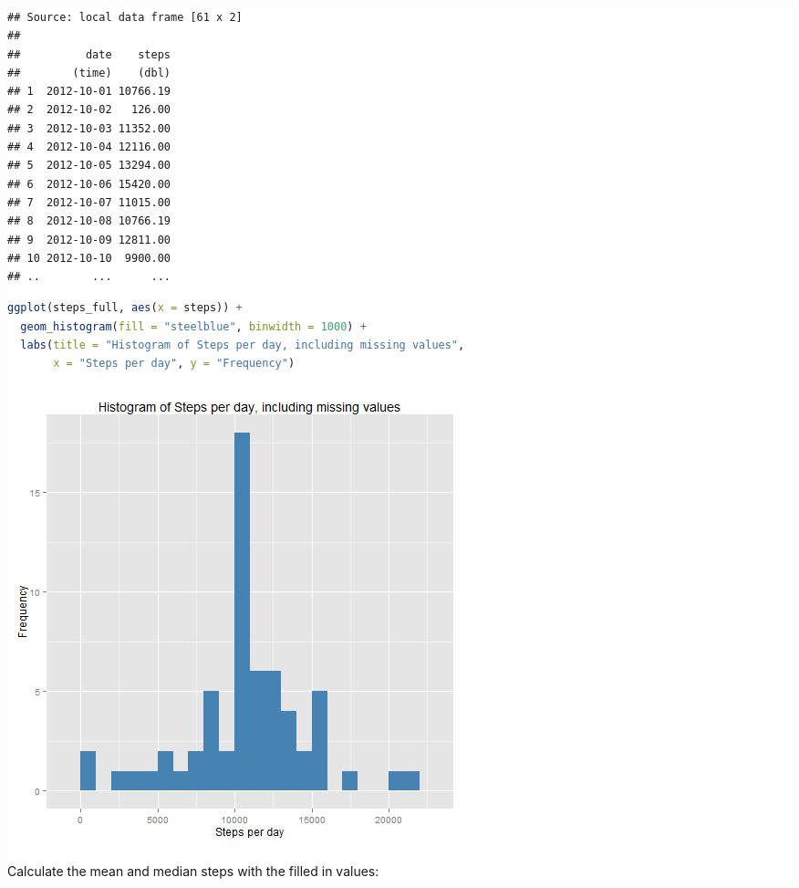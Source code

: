 ```
## Source: local data frame [61 x 2]
## 
##          date    steps
##        (time)    (dbl)
## 1  2012-10-01 10766.19
## 2  2012-10-02   126.00
## 3  2012-10-03 11352.00
## 4  2012-10-04 12116.00
## 5  2012-10-05 13294.00
## 6  2012-10-06 15420.00
## 7  2012-10-07 11015.00
## 8  2012-10-08 10766.19
## 9  2012-10-09 12811.00
## 10 2012-10-10  9900.00
## ..        ...      ...
```

```r
ggplot(steps_full, aes(x = steps)) +
  geom_histogram(fill = "steelblue", binwidth = 1000) +
  labs(title = "Histogram of Steps per day, including missing values", 
       x = "Steps per day", y = "Frequency")
```

![plot of chunk unnamed-chunk-13](figure/unnamed-chunk-13-1.png) 

Calculate the mean and median steps with the filled in values:
